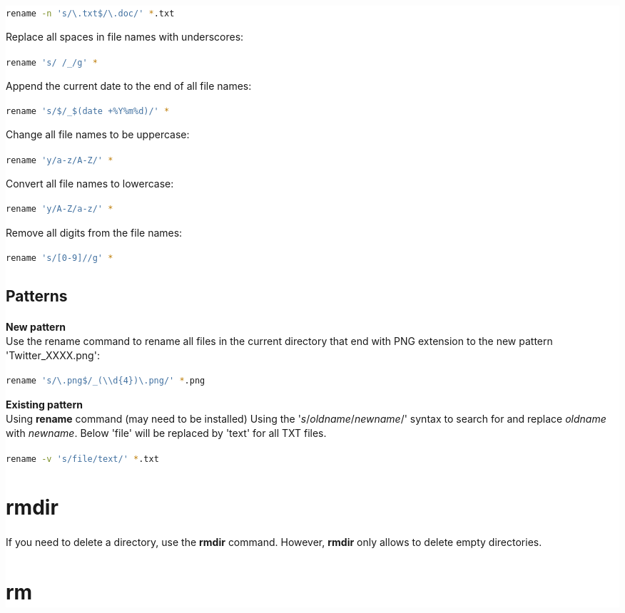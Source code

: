 ``` bash
rename -n 's/\.txt$/\.doc/' *.txt
```

Replace all spaces in file names with underscores:

``` bash
rename 's/ /_/g' *
```

Append the current date to the end of all file names:

``` bash
rename 's/$/_$(date +%Y%m%d)/' *
```

Change all file names to be uppercase:

``` bash
rename 'y/a-z/A-Z/' *
```

Convert all file names to lowercase:

``` bash
rename 'y/A-Z/a-z/' *
```

Remove all digits from the file names:

``` bash
rename 's/[0-9]//g' *
```

## Patterns

**New pattern**\
Use the rename command to rename all files in the current directory that
end with PNG extension to the new pattern 'Twitter_XXXX.png':

``` bash
rename 's/\.png$/_(\\d{4})\.png/' *.png
```

**Existing pattern**\
Using **rename** command (may need to be installed) Using the
'$s/oldname/newname/$' syntax to search for and replace *oldname* with
*newname*. Below 'file' will be replaced by 'text' for all TXT files.

``` bash
rename -v 's/file/text/' *.txt
```

# rmdir

If you need to delete a directory, use the **rmdir** command. However,
**rmdir** only allows to delete empty directories.

# rm
